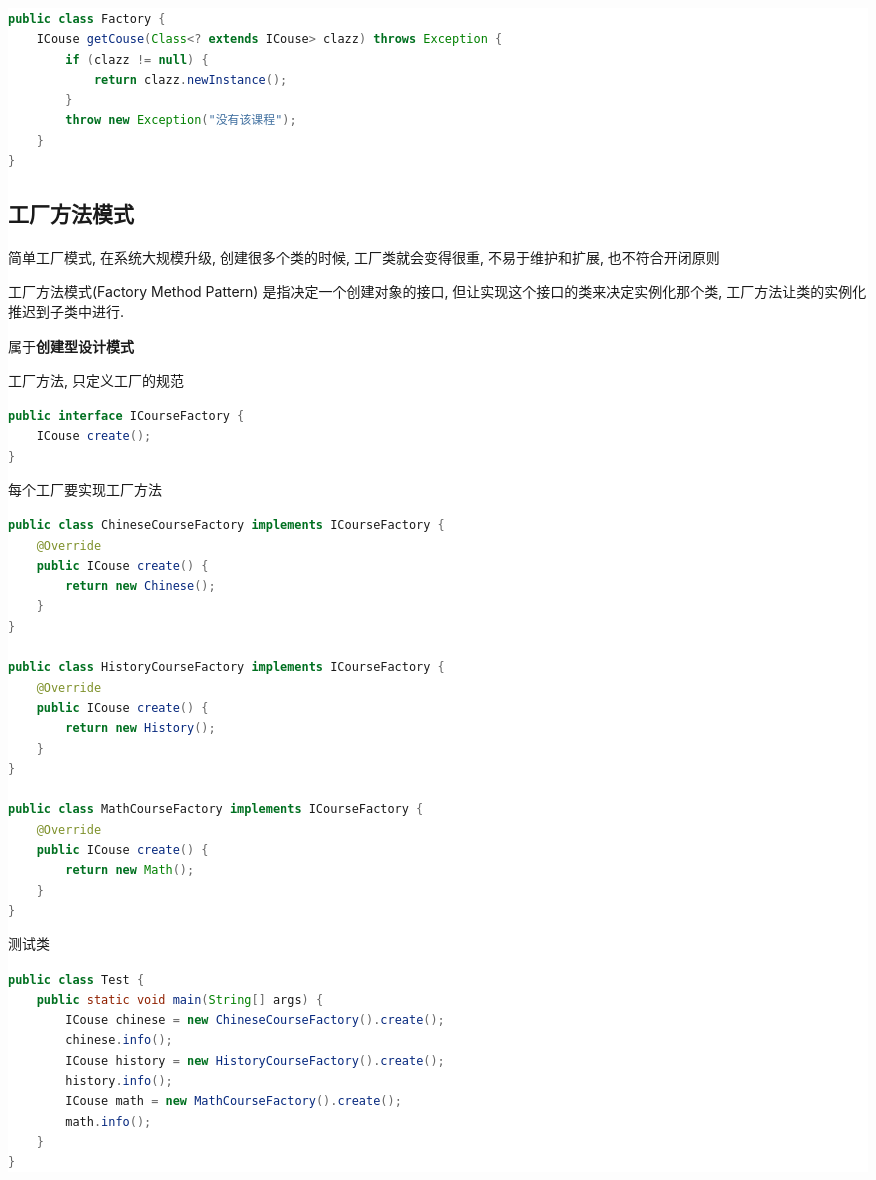```java
public class Factory {
    ICouse getCouse(Class<? extends ICouse> clazz) throws Exception {
        if (clazz != null) {
            return clazz.newInstance();
        }
        throw new Exception("没有该课程");
    }
}
```

## 工厂方法模式

简单工厂模式, 在系统大规模升级, 创建很多个类的时候, 工厂类就会变得很重, 不易于维护和扩展, 也不符合开闭原则

工厂方法模式(Factory Method Pattern) 是指决定一个创建对象的接口, 但让实现这个接口的类来决定实例化那个类, 工厂方法让类的实例化推迟到子类中进行.

属于**创建型设计模式**

工厂方法, 只定义工厂的规范

```java
public interface ICourseFactory {
    ICouse create();
}
```

每个工厂要实现工厂方法

```java
public class ChineseCourseFactory implements ICourseFactory {
    @Override
    public ICouse create() {
        return new Chinese();
    }
}

public class HistoryCourseFactory implements ICourseFactory {
    @Override
    public ICouse create() {
        return new History();
    }
}

public class MathCourseFactory implements ICourseFactory {
    @Override
    public ICouse create() {
        return new Math();
    }
}
```

测试类

```java
public class Test {
    public static void main(String[] args) {
        ICouse chinese = new ChineseCourseFactory().create();
        chinese.info();
        ICouse history = new HistoryCourseFactory().create();
        history.info();
        ICouse math = new MathCourseFactory().create();
        math.info();
    }
}
```
